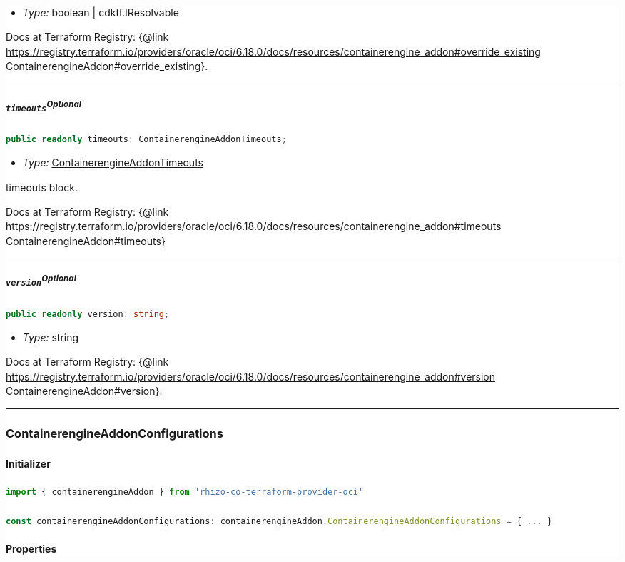 - *Type:* boolean | cdktf.IResolvable

Docs at Terraform Registry: {@link https://registry.terraform.io/providers/oracle/oci/6.18.0/docs/resources/containerengine_addon#override_existing ContainerengineAddon#override_existing}.

---

##### `timeouts`<sup>Optional</sup> <a name="timeouts" id="rhizo-co-terraform-provider-oci.containerengineAddon.ContainerengineAddonConfig.property.timeouts"></a>

```typescript
public readonly timeouts: ContainerengineAddonTimeouts;
```

- *Type:* <a href="#rhizo-co-terraform-provider-oci.containerengineAddon.ContainerengineAddonTimeouts">ContainerengineAddonTimeouts</a>

timeouts block.

Docs at Terraform Registry: {@link https://registry.terraform.io/providers/oracle/oci/6.18.0/docs/resources/containerengine_addon#timeouts ContainerengineAddon#timeouts}

---

##### `version`<sup>Optional</sup> <a name="version" id="rhizo-co-terraform-provider-oci.containerengineAddon.ContainerengineAddonConfig.property.version"></a>

```typescript
public readonly version: string;
```

- *Type:* string

Docs at Terraform Registry: {@link https://registry.terraform.io/providers/oracle/oci/6.18.0/docs/resources/containerengine_addon#version ContainerengineAddon#version}.

---

### ContainerengineAddonConfigurations <a name="ContainerengineAddonConfigurations" id="rhizo-co-terraform-provider-oci.containerengineAddon.ContainerengineAddonConfigurations"></a>

#### Initializer <a name="Initializer" id="rhizo-co-terraform-provider-oci.containerengineAddon.ContainerengineAddonConfigurations.Initializer"></a>

```typescript
import { containerengineAddon } from 'rhizo-co-terraform-provider-oci'

const containerengineAddonConfigurations: containerengineAddon.ContainerengineAddonConfigurations = { ... }
```

#### Properties <a name="Properties" id="Properties"></a>
